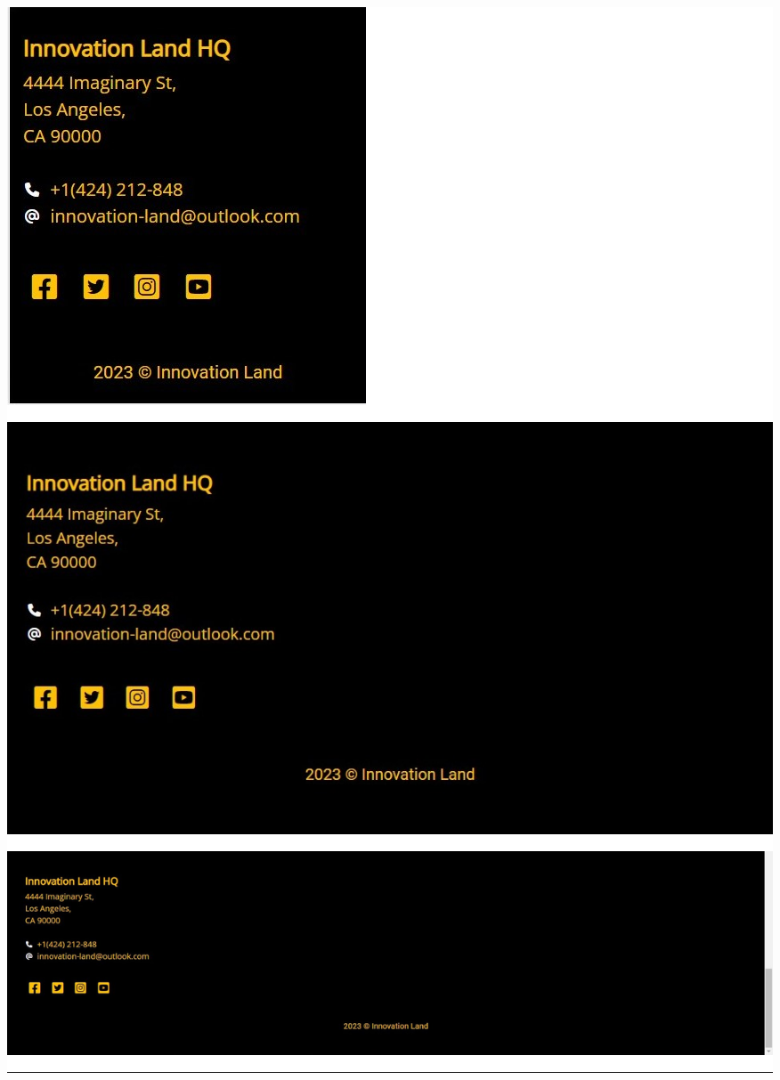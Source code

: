 ![Footer](./assets/media/images/features/3-footer.jpg)

![Footer](./assets/media/images/features/3-footer-2.jpg)

![Footer](./assets/media/images/features/3-footer-3.jpg)

---